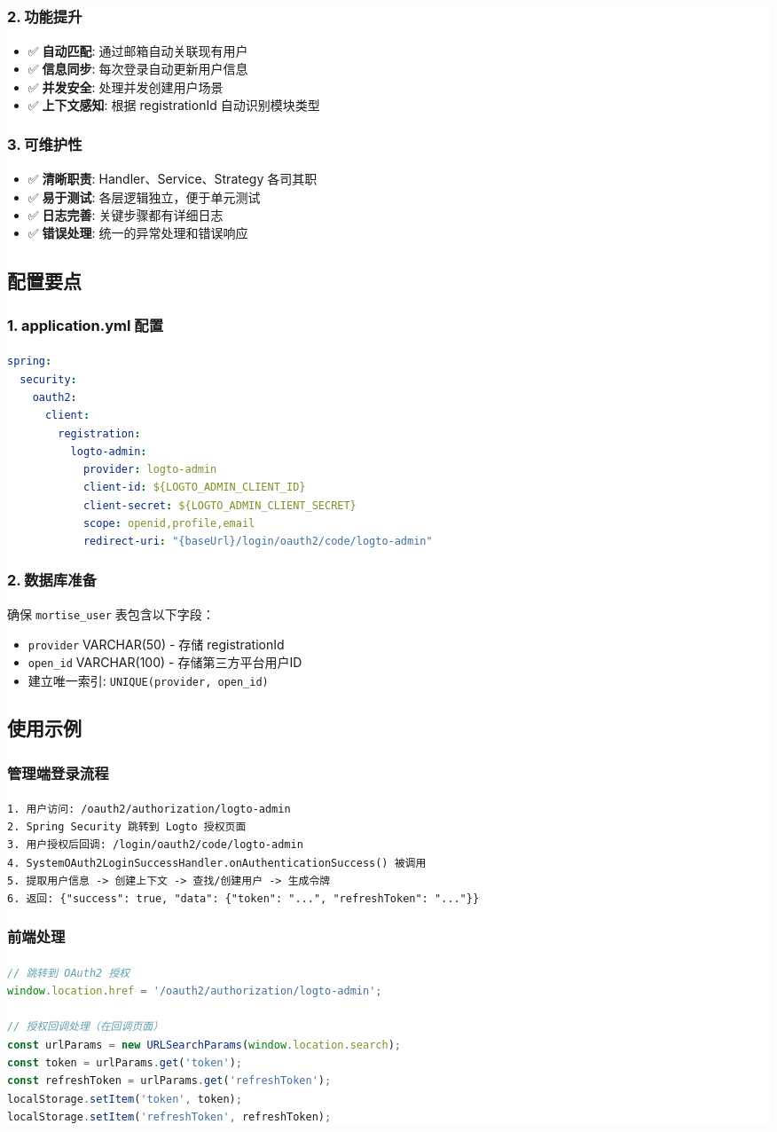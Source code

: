 ### 2. 功能提升
- ✅ **自动匹配**: 通过邮箱自动关联现有用户
- ✅ **信息同步**: 每次登录自动更新用户信息
- ✅ **并发安全**: 处理并发创建用户场景
- ✅ **上下文感知**: 根据 registrationId 自动识别模块类型

### 3. 可维护性
- ✅ **清晰职责**: Handler、Service、Strategy 各司其职
- ✅ **易于测试**: 各层逻辑独立，便于单元测试
- ✅ **日志完善**: 关键步骤都有详细日志
- ✅ **错误处理**: 统一的异常处理和错误响应

## 配置要点

### 1. application.yml 配置
```yaml
spring:
  security:
    oauth2:
      client:
        registration:
          logto-admin:
            provider: logto-admin
            client-id: ${LOGTO_ADMIN_CLIENT_ID}
            client-secret: ${LOGTO_ADMIN_CLIENT_SECRET}
            scope: openid,profile,email
            redirect-uri: "{baseUrl}/login/oauth2/code/logto-admin"
```

### 2. 数据库准备
确保 `mortise_user` 表包含以下字段：
- `provider` VARCHAR(50) - 存储 registrationId
- `open_id` VARCHAR(100) - 存储第三方平台用户ID
- 建立唯一索引: `UNIQUE(provider, open_id)`

## 使用示例

### 管理端登录流程
```
1. 用户访问: /oauth2/authorization/logto-admin
2. Spring Security 跳转到 Logto 授权页面
3. 用户授权后回调: /login/oauth2/code/logto-admin
4. SystemOAuth2LoginSuccessHandler.onAuthenticationSuccess() 被调用
5. 提取用户信息 -> 创建上下文 -> 查找/创建用户 -> 生成令牌
6. 返回: {"success": true, "data": {"token": "...", "refreshToken": "..."}}
```

### 前端处理
```javascript
// 跳转到 OAuth2 授权
window.location.href = '/oauth2/authorization/logto-admin';

// 授权回调处理（在回调页面）
const urlParams = new URLSearchParams(window.location.search);
const token = urlParams.get('token');
const refreshToken = urlParams.get('refreshToken');
localStorage.setItem('token', token);
localStorage.setItem('refreshToken', refreshToken);
```

